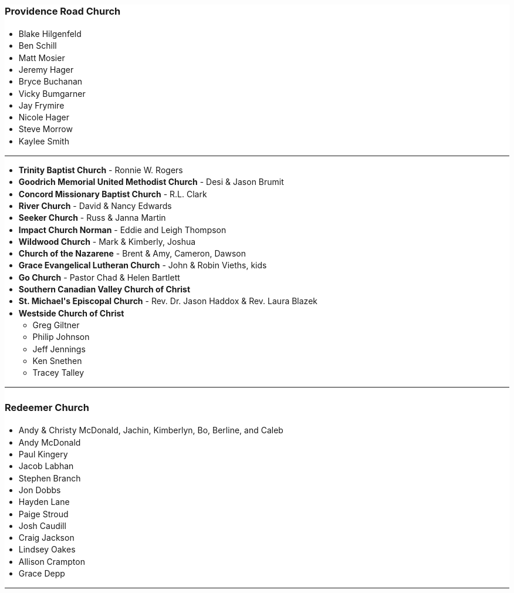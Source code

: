 
### Providence Road Church

- Blake Hilgenfeld
- Ben Schill
- Matt Mosier
- Jeremy Hager
- Bryce Buchanan
- Vicky Bumgarner
- Jay Frymire
- Nicole Hager
- Steve Morrow
- Kaylee Smith

---

- **Trinity Baptist Church** - Ronnie W. Rogers
- **Goodrich Memorial United Methodist Church** - Desi & Jason Brumit
- **Concord Missionary Baptist Church** - R.L. Clark
- **River Church** - David & Nancy Edwards
- **Seeker Church** - Russ & Janna Martin
- **Impact Church Norman** - Eddie and Leigh Thompson
- **Wildwood Church** - Mark & Kimberly, Joshua
- **Church of the Nazarene** - Brent & Amy, Cameron, Dawson
- **Grace Evangelical Lutheran Church** - John & Robin Vieths, kids
- **Go Church** - Pastor Chad & Helen Bartlett
- **Southern Canadian Valley Church of Christ**
- **St. Michael's Episcopal Church** - Rev. Dr. Jason Haddox & Rev. Laura Blazek
- **Westside Church of Christ**
  - Greg Giltner
  - Philip Johnson
  - Jeff Jennings
  - Ken Snethen
  - Tracey Talley

---

### Redeemer Church

- Andy & Christy McDonald, Jachin, Kimberlyn, Bo, Berline, and Caleb
- Andy McDonald
- Paul Kingery
- Jacob Labhan
- Stephen Branch
- Jon Dobbs
- Hayden Lane
- Paige Stroud
- Josh Caudill
- Craig Jackson
- Lindsey Oakes
- Allison Crampton
- Grace Depp

---